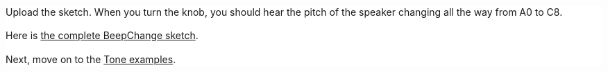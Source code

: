 Upload the sketch. When you turn the knob, you should hear the pitch of the speaker changing all the way from A0 to C8. 

Here is [the complete BeepChange sketch](https://github.com/tigoe/SoundExamples/blob/master/Tone_examples/BeepChange/BeepChange.ino).

Next, move on to the [Tone examples](tone.md).